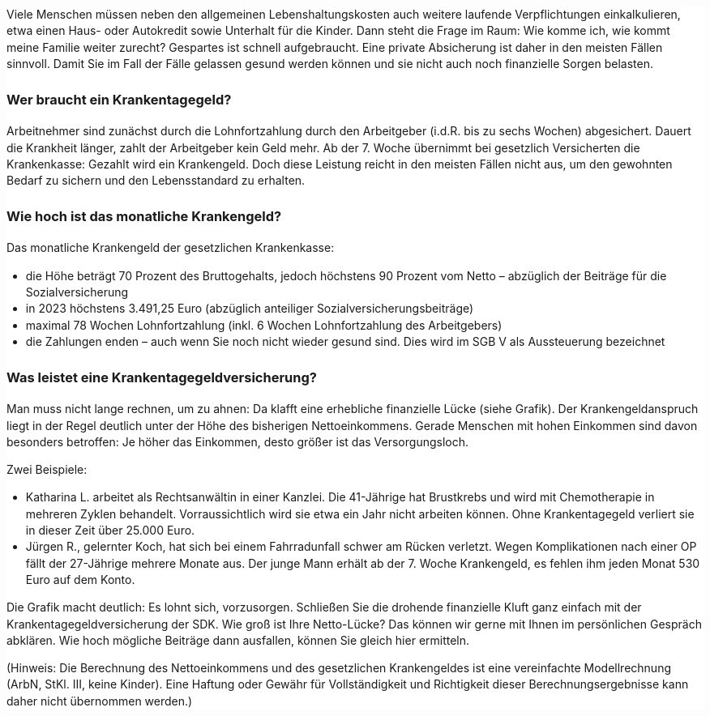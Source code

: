Viele Menschen müssen neben den allgemeinen Lebenshaltungskosten auch weitere
laufende Verpflichtungen einkalkulieren, etwa einen Haus- oder Autokredit
sowie Unterhalt für die Kinder. Dann steht die Frage im Raum: Wie komme ich,
wie kommt meine Familie weiter zurecht? Gespartes ist schnell aufgebraucht.
Eine private Absicherung ist daher in den meisten Fällen sinnvoll. Damit Sie
im Fall der Fälle gelassen gesund werden können und sie nicht auch noch
finanzielle Sorgen belasten.

### Wer braucht ein Krankentagegeld?

Arbeit­nehmer sind zunächst durch die Lohnfortzahlung durch den Arbeitgeber
(i.d.R. bis zu sechs Wochen) abgesichert. Dauert die Krankheit länger, zahlt
der Arbeitgeber kein Geld mehr. Ab der 7. Woche übernimmt bei gesetzlich
Versicherten die Krankenkasse: Gezahlt wird ein Krankengeld. Doch diese
Leistung reicht in den meisten Fällen nicht aus, um den gewohnten Bedarf zu
sichern und den Lebensstandard zu erhalten.

### Wie hoch ist das monatliche Krankengeld?

Das monatliche Krankengeld der gesetzlichen Krankenkasse:

  * die Höhe beträgt 70 Prozent des Bruttogehalts, jedoch höchstens 90 Prozent vom Netto – abzüglich der Beiträge für die Sozialversicherung
  * in 2023 höchstens 3.491,25 Euro (abzüglich anteiliger Sozialversicherungsbeiträge)
  * maximal 78 Wochen Lohnfortzahlung (inkl. 6 Wochen Lohnfortzahlung des Arbeitgebers)
  * die Zahlungen enden – auch wenn Sie noch nicht wieder gesund sind. Dies wird im SGB V als Aussteuerung bezeichnet

### Was leistet eine Krankentagegeldversicherung?

Man muss nicht lange rechnen, um zu ahnen: Da klafft eine erhebliche
finanzielle Lücke (siehe Grafik). Der Krankengeldanspruch liegt in der Regel
deutlich unter der Höhe des bisherigen Nettoeinkommens. Gerade Menschen mit
hohen Einkommen sind davon besonders betroffen: Je höher das Einkommen, desto
größer ist das Versorgungsloch.

Zwei Beispiele:

  * Katharina L. arbeitet als Rechtsanwältin in einer Kanzlei. Die 41-Jährige hat Brustkrebs und wird mit Chemotherapie in mehreren Zyklen behandelt. Vorraussichtlich wird sie etwa ein Jahr nicht arbeiten können. Ohne Krankentagegeld verliert sie in dieser Zeit über 25.000 Euro.
  * Jürgen R., gelernter Koch, hat sich bei einem Fahrradunfall schwer am Rücken verletzt. Wegen Komplikationen nach einer OP fällt der 27-Jährige mehrere Monate aus. Der junge Mann erhält ab der 7. Woche Krankengeld, es fehlen ihm jeden Monat 530 Euro auf dem Konto.

Die Grafik macht deutlich: Es lohnt sich, vorzusorgen. Schließen Sie die
drohende finanzielle Kluft ganz einfach mit der Krankentagegeldversicherung
der SDK. Wie groß ist Ihre Netto-Lücke? Das können wir gerne mit Ihnen im
persönlichen Gespräch abklären. Wie hoch mögliche Beiträge dann ausfallen,
können Sie gleich hier ermitteln.

(Hinweis: Die Berechnung des Nettoeinkommens und des gesetzlichen
Krankengeldes ist eine vereinfachte Modellrechnung (ArbN, StKl. III, keine
Kinder). Eine Haftung oder Gewähr für Vollständigkeit und Richtigkeit dieser
Berechnungsergebnisse kann daher nicht übernommen werden.)
